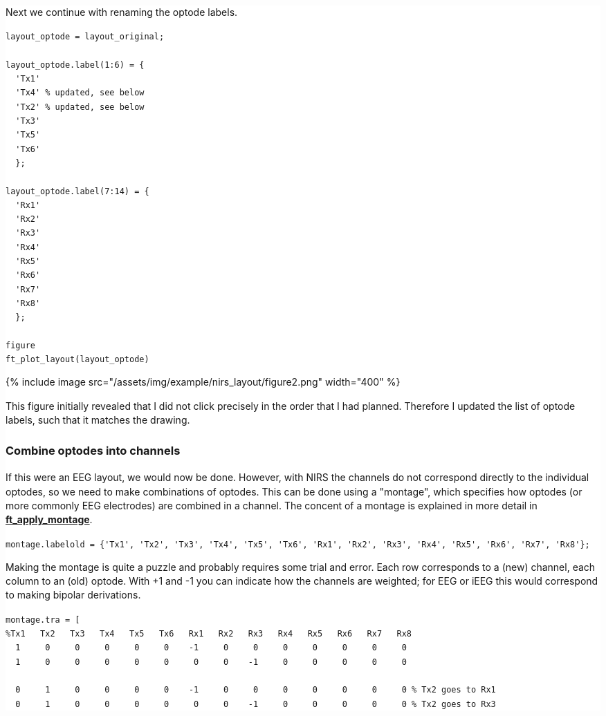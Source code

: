 Next we continue with renaming the optode labels.

    layout_optode = layout_original;

    layout_optode.label(1:6) = {
      'Tx1'
      'Tx4' % updated, see below
      'Tx2' % updated, see below
      'Tx3'
      'Tx5'
      'Tx6'
      };

    layout_optode.label(7:14) = {
      'Rx1'
      'Rx2'
      'Rx3'
      'Rx4'
      'Rx5'
      'Rx6'
      'Rx7'
      'Rx8'
      };

    figure
    ft_plot_layout(layout_optode)

{% include image src="/assets/img/example/nirs_layout/figure2.png" width="400" %}

This figure initially revealed that I did not click precisely in the order that I had
planned. Therefore I updated the list of optode labels, such that it matches the
drawing.

### Combine optodes into channels

If this were an EEG layout, we would now be done. However, with NIRS the channels
do not correspond directly to the individual optodes, so we need to make
combinations of optodes. This can be done using a "montage", which specifies how
optodes (or more commonly EEG electrodes) are combined in a channel. The concent
of a montage is explained in more detail in **[ft_apply_montage](https://github.com/fieldtrip/fieldtrip/blob/release/forward/ft_apply_montage.m)**.

    montage.labelold = {'Tx1', 'Tx2', 'Tx3', 'Tx4', 'Tx5', 'Tx6', 'Rx1', 'Rx2', 'Rx3', 'Rx4', 'Rx5', 'Rx6', 'Rx7', 'Rx8'};

Making the montage is quite a puzzle and probably requires some trial and error.
Each row corresponds to a (new) channel, each column to an (old) optode. With +1
and -1 you can indicate how the channels are weighted; for EEG or iEEG this would
correspond to making bipolar derivations.

    montage.tra = [
    %Tx1   Tx2   Tx3   Tx4   Tx5   Tx6   Rx1   Rx2   Rx3   Rx4   Rx5   Rx6   Rx7   Rx8
      1     0     0     0     0     0    -1     0     0     0     0     0     0     0
      1     0     0     0     0     0     0     0    -1     0     0     0     0     0

      0     1     0     0     0     0    -1     0     0     0     0     0     0     0 % Tx2 goes to Rx1
      0     1     0     0     0     0     0     0    -1     0     0     0     0     0 % Tx2 goes to Rx3
